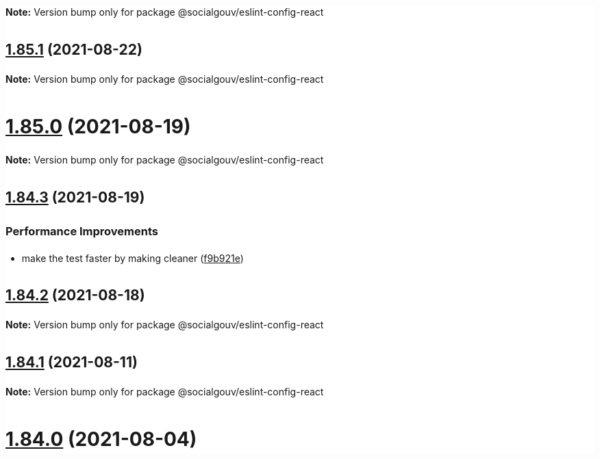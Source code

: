 **Note:** Version bump only for package @socialgouv/eslint-config-react





## [1.85.1](https://github.com/SocialGouv/linters/compare/v1.85.0...v1.85.1) (2021-08-22)

**Note:** Version bump only for package @socialgouv/eslint-config-react





# [1.85.0](https://github.com/SocialGouv/linters/compare/v1.84.3...v1.85.0) (2021-08-19)

**Note:** Version bump only for package @socialgouv/eslint-config-react





## [1.84.3](https://github.com/SocialGouv/linters/compare/v1.84.2...v1.84.3) (2021-08-19)


### Performance Improvements

* make the test faster by making cleaner ([f9b921e](https://github.com/SocialGouv/linters/commit/f9b921ef0742071b69af0969457bdb164b3a9c66))





## [1.84.2](https://github.com/SocialGouv/linters/tree/master/packages/eslint-config-react/compare/v1.84.1...v1.84.2) (2021-08-18)

**Note:** Version bump only for package @socialgouv/eslint-config-react





## [1.84.1](https://github.com/SocialGouv/linters/tree/master/packages/eslint-config-react/compare/v1.84.0...v1.84.1) (2021-08-11)

**Note:** Version bump only for package @socialgouv/eslint-config-react





# [1.84.0](https://github.com/SocialGouv/linters/tree/master/packages/eslint-config-react/compare/v1.83.2...v1.84.0) (2021-08-04)
